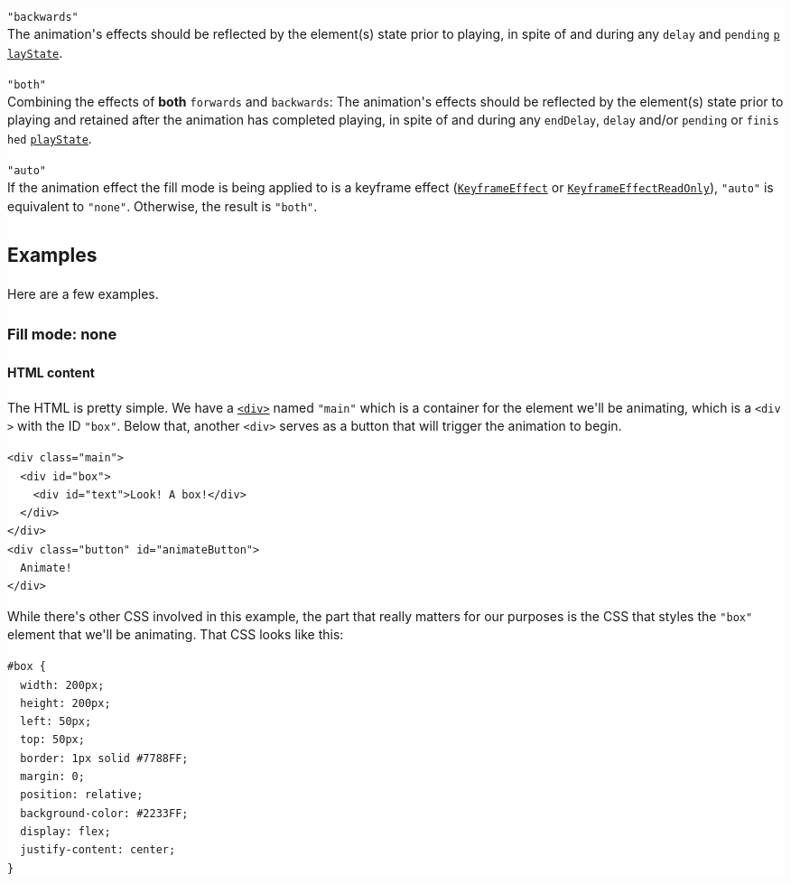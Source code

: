 `"backwards"`  
The animation's effects should be reflected by the element(s) state prior to playing, in spite of and during any <span class="page-not-created">`delay`</span> and `pending` [`playState`](../animation/playstate).

`"both"`  
Combining the effects of **both** `forwards` and `backwards`: The animation's effects should be reflected by the element(s) state prior to playing and retained after the animation has completed playing, in spite of and during any <span class="page-not-created">`endDelay`</span>, <span class="page-not-created">`delay`</span> and/or `pending` or `finished` [`playState`](../animation/playstate).

`"auto"`  
If the animation effect the fill mode is being applied to is a keyframe effect ([`KeyframeEffect`](../keyframeeffect) or [`KeyframeEffectReadOnly`](../keyframeeffect)), `"auto"` is equivalent to `"none"`. Otherwise, the result is `"both"`.

Examples
--------

Here are a few examples.

### Fill mode: none

#### HTML content

The HTML is pretty simple. We have a [`<div>`](https://developer.mozilla.org/en-US/docs/Web/HTML/Element/div) named `"main"` which is a container for the element we'll be animating, which is a `<div>` with the ID `"box"`. Below that, another `<div>` serves as a button that will trigger the animation to begin.

    <div class="main">
      <div id="box">
        <div id="text">Look! A box!</div>
      </div>
    </div>
    <div class="button" id="animateButton">
      Animate!
    </div>

While there's other CSS involved in this example, the part that really matters for our purposes is the CSS that styles the `"box"` element that we'll be animating. That CSS looks like this:

    #box {
      width: 200px;
      height: 200px;
      left: 50px;
      top: 50px;
      border: 1px solid #7788FF;
      margin: 0;
      position: relative;
      background-color: #2233FF;
      display: flex;
      justify-content: center;
    }
